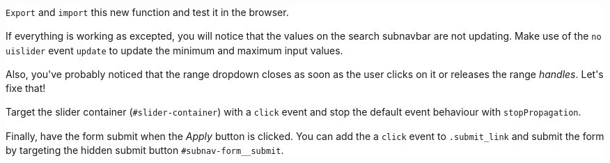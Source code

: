 `Export` and `import` this new function and test it in the browser.

If everything is working as excepted, you will notice that the values on the search subnavbar are not updating. Make use of the `nouislider` event `update` to update the minimum and maximum input values.

Also, you've probably noticed that the range dropdown closes as soon as the user clicks on it or releases the range _handles_. Let's fixe that!

Target the slider container (`#slider-container`) with a `click` event and stop the default event behaviour with `stopPropagation`.

Finally, have the form submit when the _Apply_ button is clicked. You can add the a `click` event to `.submit_link` and submit the form by targeting the hidden submit button `#subnav-form__submit`.









